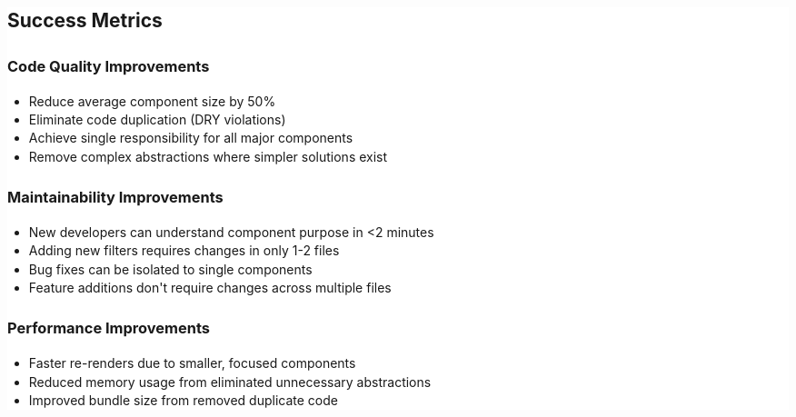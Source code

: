 
## Success Metrics

### Code Quality Improvements
- Reduce average component size by 50%
- Eliminate code duplication (DRY violations)
- Achieve single responsibility for all major components
- Remove complex abstractions where simpler solutions exist

### Maintainability Improvements  
- New developers can understand component purpose in <2 minutes
- Adding new filters requires changes in only 1-2 files
- Bug fixes can be isolated to single components
- Feature additions don't require changes across multiple files

### Performance Improvements
- Faster re-renders due to smaller, focused components
- Reduced memory usage from eliminated unnecessary abstractions
- Improved bundle size from removed duplicate code